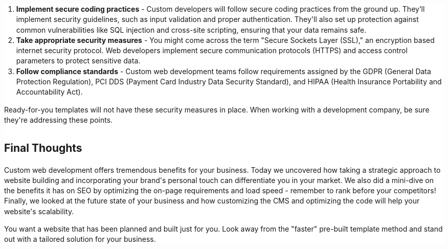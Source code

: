 1. **Implement secure coding practices** - Custom developers will follow secure coding practices from the ground up. They’ll implement security guidelines, such as input validation and proper authentication. They'll also set up protection against common vulnerabilities like SQL injection and cross-site scripting, ensuring that your data remains safe.
2. **Take appropriate security measures** - You might come across the term "Secure Sockets Layer (SSL)," an encryption based internet security protocol. Web developers implement secure communication protocols (HTTPS) and access control parameters to protect sensitive data.
3. **Follow compliance standards** - Custom web development teams follow requirements assigned by the GDPR (General Data Protection Regulation), PCI DDS (Payment Card Industry Data Security Standard), and HIPAA (Health Insurance Portability and Accountability Act).

Ready-for-you templates will not have these security measures in place. When working with a development company, be sure they're addressing these points.

<h2 id="final-thoughts">Final Thoughts</h2>

Custom web development offers tremendous benefits for your business. Today we uncovered how taking a strategic approach to website building and incorporating your brand's personal touch can differentiate you in your market. We also did a mini-dive on the benefits it has on SEO by optimizing the on-page requirements and load speed - remember to rank before your competitors! Finally, we looked at the future state of your business and how customizing the CMS and optimizing the code will help your website's scalability.

You want a website that has been planned and built just for you. Look away from the "faster" pre-built template method and stand out with a tailored solution for your business.

</div>